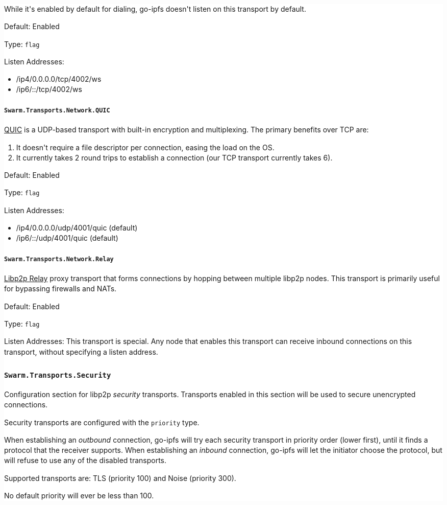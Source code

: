 While it's enabled by default for dialing, go-ipfs doesn't listen on this
transport by default.

Default: Enabled

Type: `flag`

Listen Addresses:
* /ip4/0.0.0.0/tcp/4002/ws
* /ip6/::/tcp/4002/ws

#### `Swarm.Transports.Network.QUIC`

[QUIC](https://en.wikipedia.org/wiki/QUIC) is a UDP-based transport with
built-in encryption and multiplexing. The primary benefits over TCP are:

1. It doesn't require a file descriptor per connection, easing the load on the OS.
2. It currently takes 2 round trips to establish a connection (our TCP transport
   currently takes 6).

Default: Enabled

Type: `flag`

Listen Addresses:
* /ip4/0.0.0.0/udp/4001/quic (default)
* /ip6/::/udp/4001/quic (default)

#### `Swarm.Transports.Network.Relay`

[Libp2p Relay](https://github.com/libp2p/specs/tree/master/relay) proxy
transport that forms connections by hopping between multiple libp2p nodes. This
transport is primarily useful for bypassing firewalls and NATs.

Default: Enabled

Type: `flag`

Listen Addresses: This transport is special. Any node that enables this
transport can receive inbound connections on this transport, without specifying
a listen address.

### `Swarm.Transports.Security`

Configuration section for libp2p _security_ transports. Transports enabled in
this section will be used to secure unencrypted connections.

Security transports are configured with the `priority` type.

When establishing an _outbound_ connection, go-ipfs will try each security
transport in priority order (lower first), until it finds a protocol that the
receiver supports. When establishing an _inbound_ connection, go-ipfs will let
the initiator choose the protocol, but will refuse to use any of the disabled
transports.

Supported transports are: TLS (priority 100) and Noise (priority 300).

No default priority will ever be less than 100.
